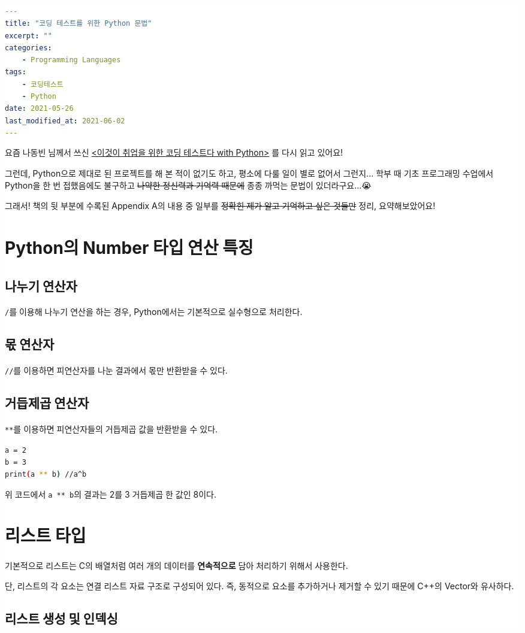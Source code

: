 ```yaml
---
title: "코딩 테스트를 위한 Python 문법"
excerpt: ""
categories:
    - Programming Languages
tags:
    - 코딩테스트
    - Python
date: 2021-05-26
last_modified_at: 2021-06-02
---
```

요즘 나동빈 님께서 쓰신 [<이것이 취업을 위한 코딩 테스트다 with Python>](https://github.com/ndb796/python-for-coding-test) 를 다시 읽고 있어요! 

그런데, Python으로 제대로 된 프로젝트를 해 본 적이 없기도 하고, 평소에 다룰 일이 별로 없어서 그런지... 학부 때 기초 프로그래밍 수업에서 Python을 한 번 접했음에도 불구하고 ~~나약한 정신력과 기억력 때문에~~ 종종 까먹는 문법이 있더라구요...😭  

그래서! 책의 뒷 부분에 수록된 Appendix A의 내용 중 일부를 ~~정확힌 제가 알고 기억하고 싶은 것들만~~ 정리, 요약해보았어요!

# Python의 Number 타입 연산 특징

## 나누기 연산자

`/`를 이용해 나누기 연산을 하는 경우, Python에서는 기본적으로 실수형으로 처리한다.

## 몫 연산자

`//`를 이용하면 피연산자를 나눈 결과에서 몫만 반환받을 수 있다.

## 거듭제곱 연산자

`**`를 이용하면 피연산자들의 거듭제곱 값을 반환받을 수 있다. 

```bash
a = 2
b = 3
print(a ** b) //a^b
```

위 코드에서 `a ** b`의 결과는 2를 3 거듭제곱 한 값인 8이다.

# 리스트 타입

기본적으로 리스트는 C의 배열처럼 여러 개의 데이터를 **연속적으로** 담아 처리하기 위해서 사용한다.

단, 리스트의 각 요소는 연결 리스트 자료 구조로 구성되어 있다. 즉, 동적으로 요소를 추가하거나 제거할 수 있기 때문에 C++의 Vector와 유사하다.

## 리스트 생성 및 인덱싱
